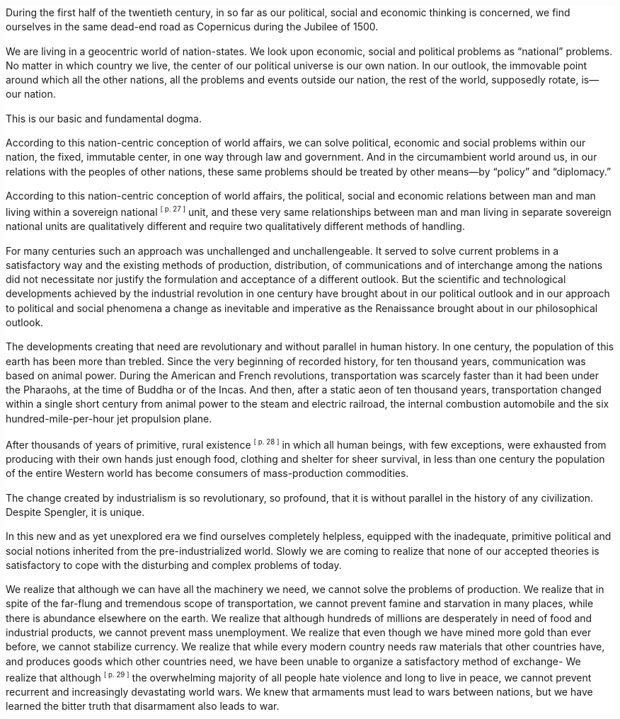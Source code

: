 During the first half of the twentieth century, in so far as our political, social and economic thinking is concerned, we find ourselves in the same dead-end road as Copernicus during the Jubilee of 1500.

We are living in a geocentric world of nation-states. We look upon economic, social and political problems as “national” problems. No matter in which country we live, the center of our political universe is our own nation. In our outlook, the immovable point around which all the other nations, all the problems and events outside our nation, the rest of the world, supposedly rotate, is—our nation.

This is our basic and fundamental dogma.

According to this nation-centric conception of world affairs, we can solve political, economic and social problems within our nation, the fixed, immutable center, in one way through law and government. And in the circumambient world around us, in our relations with the peoples of other nations, these same problems should be treated by other means—by “policy” and “diplomacy.”

According to this nation-centric conception of world affairs, the political, social and economic relations between man and man living within a sovereign national <span id="p27"><sup><small>[ p. 27 ]</small></sup></span> unit, and these very same relationships between man and man living in separate sovereign national units are qualitatively different and require two qualitatively different methods of handling.

For many centuries such an approach was unchallenged and unchallengeable. It served to solve current problems in a satisfactory way and the existing methods of production, distribution, of communications and of interchange among the nations did not necessitate nor justify the formulation and acceptance of a different outlook. But the scientific and technological developments achieved by the industrial revolution in one century have brought about in our political outlook and in our approach to political and social phenomena a change as inevitable and imperative as the Renaissance brought about in our philosophical outlook.

The developments creating that need are revolutionary and without parallel in human history. In one century, the population of this earth has been more than trebled. Since the very beginning of recorded history, for ten thousand years, communication was based on animal power. During the American and French revolutions, transportation was scarcely faster than it had been under the Pharaohs, at the time of Buddha or of the Incas. And then, after a static aeon of ten thousand years, transportation changed within a single short century from animal power to the steam and electric railroad, the internal combustion automobile and the six hundred-mile-per-hour jet propulsion plane.

After thousands of years of primitive, rural existence <span id="p28"><sup><small>[ p. 28 ]</small></sup></span> in which all human beings, with few exceptions, were exhausted from producing with their own hands just enough food, clothing and shelter for sheer survival, in less than one century the population of the entire Western world has become consumers of mass-production commodities.

The change created by industrialism is so revolutionary, so profound, that it is without parallel in the history of any civilization. Despite Spengler, it is unique.

In this new and as yet unexplored era we find ourselves completely helpless, equipped with the inadequate, primitive political and social notions inherited from the pre-industrialized world. Slowly we are coming to realize that none of our accepted theories is satisfactory to cope with the disturbing and complex problems of today.

We realize that although we can have all the machinery we need, we cannot solve the problems of production. We realize that in spite of the far-flung and tremendous scope of transportation, we cannot prevent famine and starvation in many places, while there is abundance elsewhere on the earth. We realize that although hundreds of millions are desperately in need of food and industrial products, we cannot prevent mass unemployment. We realize that even though we have mined more gold than ever before, we cannot stabilize currency. We realize that while every modern country needs raw materials that other countries have, and produces goods which other countries need, we have been unable to organize a satisfactory method of exchange- We realize that although <span id="p29"><sup><small>[ p. 29 ]</small></sup></span> the overwhelming majority of all people hate violence and long to live in peace, we cannot prevent recurrent and increasingly devastating world wars. We knew that armaments must lead to wars between nations, but we have learned the bitter truth that disarmament also leads to war.
